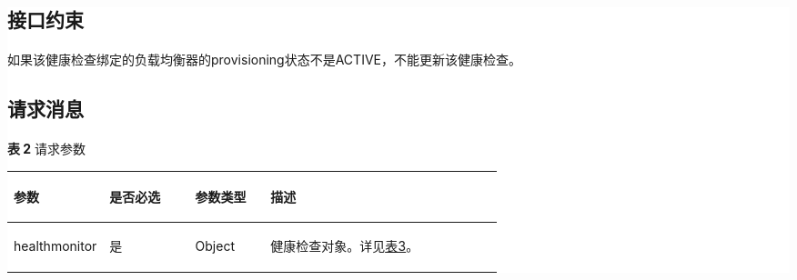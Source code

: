 </table>

## 接口约束<a name="zh-cn_topic_0049139666_section19138897"></a>

如果该健康检查绑定的负载均衡器的provisioning状态不是ACTIVE，不能更新该健康检查。

## 请求消息<a name="zh-cn_topic_0049139666_section60721476"></a>

**表 2**  请求参数

<a name="zh-cn_topic_0096561564_zh-cn_topic_0049139666_table12185309"></a>
<table><thead align="left"><tr id="zh-cn_topic_0096561564_zh-cn_topic_0049139666_row58571242"><th class="cellrowborder" valign="top" width="19.59%" id="mcps1.2.5.1.1"><p id="zh-cn_topic_0096561564_zh-cn_topic_0049139666_p46650162"><a name="zh-cn_topic_0096561564_zh-cn_topic_0049139666_p46650162"></a><a name="zh-cn_topic_0096561564_zh-cn_topic_0049139666_p46650162"></a>参数</p>
</th>
<th class="cellrowborder" valign="top" width="17.53%" id="mcps1.2.5.1.2"><p id="zh-cn_topic_0096561564_zh-cn_topic_0049139666_p55297360"><a name="zh-cn_topic_0096561564_zh-cn_topic_0049139666_p55297360"></a><a name="zh-cn_topic_0096561564_zh-cn_topic_0049139666_p55297360"></a>是否必选</p>
</th>
<th class="cellrowborder" valign="top" width="15.36%" id="mcps1.2.5.1.3"><p id="zh-cn_topic_0096561564_p4611184915286"><a name="zh-cn_topic_0096561564_p4611184915286"></a><a name="zh-cn_topic_0096561564_p4611184915286"></a>参数类型</p>
</th>
<th class="cellrowborder" valign="top" width="47.52%" id="mcps1.2.5.1.4"><p id="zh-cn_topic_0096561564_zh-cn_topic_0049139666_p49901174"><a name="zh-cn_topic_0096561564_zh-cn_topic_0049139666_p49901174"></a><a name="zh-cn_topic_0096561564_zh-cn_topic_0049139666_p49901174"></a>描述</p>
</th>
</tr>
</thead>
<tbody><tr id="zh-cn_topic_0096561564_zh-cn_topic_0049139666_row15463264"><td class="cellrowborder" valign="top" width="19.59%" headers="mcps1.2.5.1.1 "><p id="zh-cn_topic_0096561564_zh-cn_topic_0049139666_p44564854"><a name="zh-cn_topic_0096561564_zh-cn_topic_0049139666_p44564854"></a><a name="zh-cn_topic_0096561564_zh-cn_topic_0049139666_p44564854"></a>healthmonitor</p>
</td>
<td class="cellrowborder" valign="top" width="17.53%" headers="mcps1.2.5.1.2 "><p id="zh-cn_topic_0096561564_zh-cn_topic_0049139666_p63801673"><a name="zh-cn_topic_0096561564_zh-cn_topic_0049139666_p63801673"></a><a name="zh-cn_topic_0096561564_zh-cn_topic_0049139666_p63801673"></a>是</p>
</td>
<td class="cellrowborder" valign="top" width="15.36%" headers="mcps1.2.5.1.3 "><p id="zh-cn_topic_0096561564_p15610449192818"><a name="zh-cn_topic_0096561564_p15610449192818"></a><a name="zh-cn_topic_0096561564_p15610449192818"></a>Object</p>
</td>
<td class="cellrowborder" valign="top" width="47.52%" headers="mcps1.2.5.1.4 "><p id="zh-cn_topic_0096561564_zh-cn_topic_0049139666_p553045"><a name="zh-cn_topic_0096561564_zh-cn_topic_0049139666_p553045"></a><a name="zh-cn_topic_0096561564_zh-cn_topic_0049139666_p553045"></a>健康检查对象。详见<a href="#zh-cn_topic_0096561564_table61361617301">表3</a>。</p>
</td>
</tr>
</tbody>
</table>
